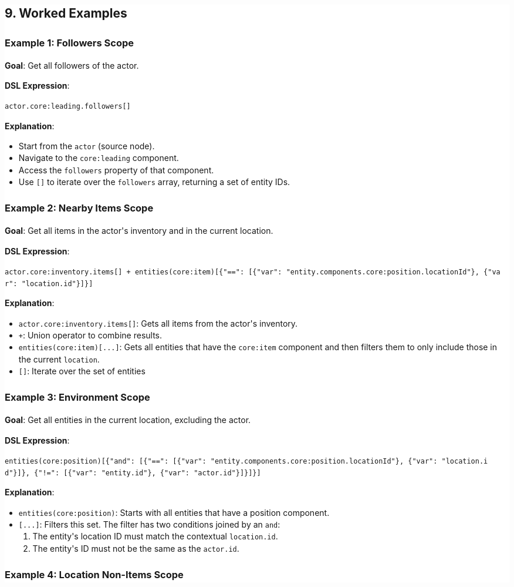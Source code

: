 ## 9. Worked Examples

### Example 1: Followers Scope

**Goal**: Get all followers of the actor.

**DSL Expression**:

```
actor.core:leading.followers[]
```

**Explanation**:

- Start from the `actor` (source node).
- Navigate to the `core:leading` component.
- Access the `followers` property of that component.
- Use `[]` to iterate over the `followers` array, returning a set of entity IDs.

### Example 2: Nearby Items Scope

**Goal**: Get all items in the actor's inventory and in the current location.

**DSL Expression**:

```
actor.core:inventory.items[] + entities(core:item)[{"==": [{"var": "entity.components.core:position.locationId"}, {"var": "location.id"}]}]
```

**Explanation**:

- `actor.core:inventory.items[]`: Gets all items from the actor's inventory.
- `+`: Union operator to combine results.
- `entities(core:item)[...]`: Gets all entities that have the `core:item` component and then filters them to only include those in the current `location`.
- `[]`: Iterate over the set of entities

### Example 3: Environment Scope

**Goal**: Get all entities in the current location, excluding the actor.

**DSL Expression**:

```
entities(core:position)[{"and": [{"==": [{"var": "entity.components.core:position.locationId"}, {"var": "location.id"}]}, {"!=": [{"var": "entity.id"}, {"var": "actor.id"}]}]}]
```

**Explanation**:

- `entities(core:position)`: Starts with all entities that have a position component.
- `[...]`: Filters this set. The filter has two conditions joined by an `and`:
  1. The entity's location ID must match the contextual `location.id`.
  2. The entity's ID must not be the same as the `actor.id`.

### Example 4: Location Non-Items Scope
